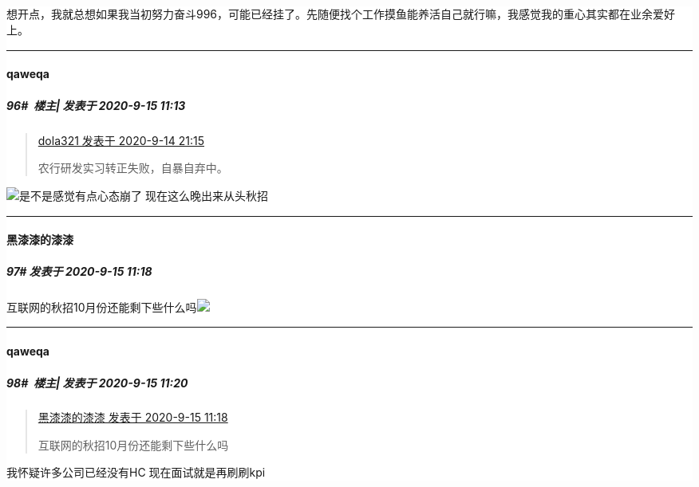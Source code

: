 


想开点，我就总想如果我当初努力奋斗996，可能已经挂了。先随便找个工作摸鱼能养活自己就行嘛，我感觉我的重心其实都在业余爱好上。







*****

####  qaweqa  
##### 96#         楼主| 发表于 2020-9-15 11:13



<blockquote><a href="httphttps://bbs.saraba1st.com/2b/forum.php?mod=redirect&amp;goto=findpost&amp;pid=48736504&amp;ptid=1959433" target="_blank">dola321 发表于 2020-9-14 21:15</a>

农行研发实习转正失败，自暴自弃中。</blockquote>
<img src="https://static.saraba1st.com/image/smiley/face2017/161.png" referrerpolicy="no-referrer">是不是感觉有点心态崩了 现在这么晚出来从头秋招







*****

####  黑漆漆的漆漆  
##### 97#       发表于 2020-9-15 11:18




互联网的秋招10月份还能剩下些什么吗<img src="https://static.saraba1st.com/image/smiley/face2017/001.png" referrerpolicy="no-referrer">







*****

####  qaweqa  
##### 98#         楼主| 发表于 2020-9-15 11:20



<blockquote><a href="httphttps://bbs.saraba1st.com/2b/forum.php?mod=redirect&amp;goto=findpost&amp;pid=48740616&amp;ptid=1959433" target="_blank">黑漆漆的漆漆 发表于 2020-9-15 11:18</a>

互联网的秋招10月份还能剩下些什么吗</blockquote>
我怀疑许多公司已经没有HC 现在面试就是再刷刷kpi





                                              